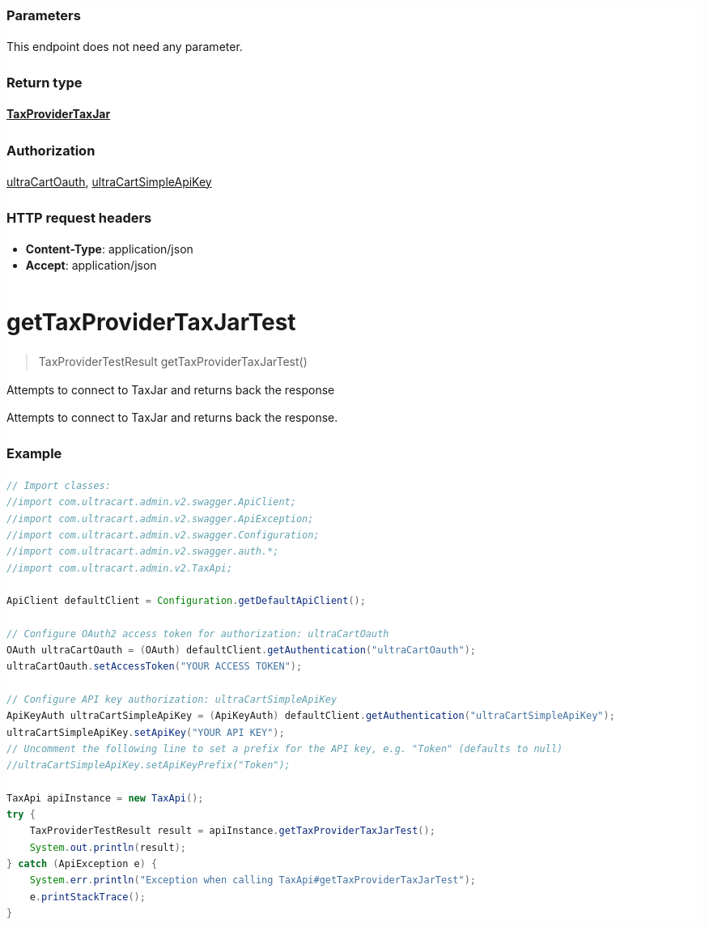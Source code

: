 ### Parameters
This endpoint does not need any parameter.

### Return type

[**TaxProviderTaxJar**](TaxProviderTaxJar.md)

### Authorization

[ultraCartOauth](../README.md#ultraCartOauth), [ultraCartSimpleApiKey](../README.md#ultraCartSimpleApiKey)

### HTTP request headers

 - **Content-Type**: application/json
 - **Accept**: application/json

<a name="getTaxProviderTaxJarTest"></a>
# **getTaxProviderTaxJarTest**
> TaxProviderTestResult getTaxProviderTaxJarTest()

Attempts to connect to TaxJar and returns back the response

Attempts to connect to TaxJar and returns back the response. 

### Example
```java
// Import classes:
//import com.ultracart.admin.v2.swagger.ApiClient;
//import com.ultracart.admin.v2.swagger.ApiException;
//import com.ultracart.admin.v2.swagger.Configuration;
//import com.ultracart.admin.v2.swagger.auth.*;
//import com.ultracart.admin.v2.TaxApi;

ApiClient defaultClient = Configuration.getDefaultApiClient();

// Configure OAuth2 access token for authorization: ultraCartOauth
OAuth ultraCartOauth = (OAuth) defaultClient.getAuthentication("ultraCartOauth");
ultraCartOauth.setAccessToken("YOUR ACCESS TOKEN");

// Configure API key authorization: ultraCartSimpleApiKey
ApiKeyAuth ultraCartSimpleApiKey = (ApiKeyAuth) defaultClient.getAuthentication("ultraCartSimpleApiKey");
ultraCartSimpleApiKey.setApiKey("YOUR API KEY");
// Uncomment the following line to set a prefix for the API key, e.g. "Token" (defaults to null)
//ultraCartSimpleApiKey.setApiKeyPrefix("Token");

TaxApi apiInstance = new TaxApi();
try {
    TaxProviderTestResult result = apiInstance.getTaxProviderTaxJarTest();
    System.out.println(result);
} catch (ApiException e) {
    System.err.println("Exception when calling TaxApi#getTaxProviderTaxJarTest");
    e.printStackTrace();
}
```
